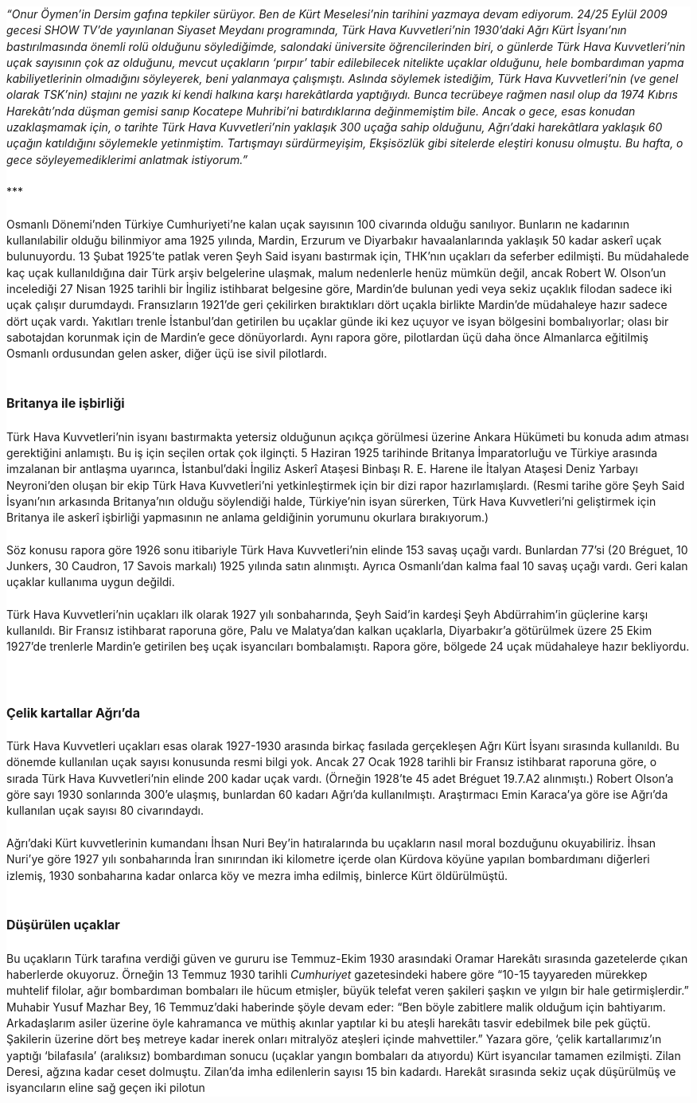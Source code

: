  <p><i>“Onur Öymen’in Dersim gafına tepkiler sürüyor. Ben de Kürt Meselesi’nin tarihini yazmaya devam ediyorum. 24/25 Eylül 2009 gecesi SHOW TV’de yayınlanan Siyaset Meydanı programında, Türk Hava Kuvvetleri’nin 1930’daki Ağrı Kürt İsyanı’nın bastırılmasında önemli rolü olduğunu söylediğimde, salondaki üniversite öğrencilerinden biri, o günlerde Türk Hava Kuvvetleri’nin uçak sayısının çok az olduğunu, mevcut uçakların ‘pırpır’ tabir edilebilecek nitelikte uçaklar olduğunu, hele bombardıman yapma kabiliyetlerinin olmadığını söyleyerek, beni yalanmaya çalışmıştı. Aslında söylemek istediğim, Türk Hava Kuvvetleri’nin (ve genel olarak TSK’nin) stajını ne yazık ki kendi halkına karşı harekâtlarda yaptığıydı. Bunca tecrübeye rağmen nasıl olup da 1974 Kıbrıs Harekâtı’nda düşman gemisi sanıp Kocatepe Muhribi’ni batırdıklarına değinmemiştim bile. Ancak o gece, esas konudan uzaklaşmamak için, o tarihte Türk Hava Kuvvetleri’nin yaklaşık 300 uçağa sahip olduğunu, Ağrı’daki harekâtlara yaklaşık 60 uçağın katıldığını söylemekle yetinmiştim. Tartışmayı sürdürmeyişim, Ekşisözlük gibi sitelerde eleştiri konusu olmuştu. Bu hafta, o gece söyleyemediklerimi anlatmak istiyorum.” </i><br/><br/>*** <br/><br/>Osmanlı Dönemi’nden Türkiye Cumhuriyeti’ne kalan uçak sayısının 100 civarında olduğu sanılıyor. Bunların ne kadarının kullanılabilir olduğu bilinmiyor ama 1925 yılında, Mardin, Erzurum ve Diyarbakır havaalanlarında yaklaşık 50 kadar askerî uçak bulunuyordu. 13 Şubat 1925’te patlak veren Şeyh Said isyanı bastırmak için, THK’nın uçakları da seferber edilmişti. Bu müdahalede kaç uçak kullanıldığına dair Türk arşiv belgelerine ulaşmak, malum nedenlerle henüz mümkün değil, ancak Robert W. Olson’un incelediği 27 Nisan 1925 tarihli bir İngiliz istihbarat belgesine göre, Mardin’de bulunan yedi veya sekiz uçaklık filodan sadece iki uçak çalışır durumdaydı. Fransızların 1921’de geri çekilirken bıraktıkları dört uçakla birlikte Mardin’de müdahaleye hazır sadece dört uçak vardı. Yakıtları trenle İstanbul’dan getirilen bu uçaklar günde iki kez uçuyor ve isyan bölgesini bombalıyorlar; olası bir sabotajdan korunmak için de Mardin’e gece dönüyorlardı. Aynı rapora göre, pilotlardan üçü daha önce Almanlarca eğitilmiş Osmanlı ordusundan gelen asker, diğer üçü ise sivil pilotlardı.   <b><br/><br/><br/><font size="3">Britanya ile işbirliği</font></b> <br/><br/>Türk Hava Kuvvetleri’nin isyanı bastırmakta yetersiz olduğunun açıkça görülmesi üzerine Ankara Hükümeti bu konuda adım atması gerektiğini anlamıştı. Bu iş için seçilen ortak çok ilginçti. 5 Haziran 1925 tarihinde Britanya İmparatorluğu ve Türkiye arasında imzalanan bir antlaşma uyarınca, İstanbul’daki İngiliz Askerî Ataşesi Binbaşı R. E. Harene ile İtalyan Ataşesi Deniz Yarbayı Neyroni’den oluşan bir ekip Türk Hava Kuvvetleri’ni yetkinleştirmek için bir dizi rapor hazırlamışlardı. (Resmi tarihe göre Şeyh Said İsyanı’nın arkasında Britanya’nın olduğu söylendiği halde, Türkiye’nin isyan sürerken, Türk Hava Kuvvetleri’ni geliştirmek için Britanya ile askerî işbirliği yapmasının ne anlama geldiğinin yorumunu okurlara bırakıyorum.) <br/><br/>Söz konusu rapora göre 1926 sonu itibariyle Türk Hava Kuvvetleri’nin elinde 153 savaş uçağı vardı. Bunlardan 77’si (20 Bréguet, 10 Junkers, 30 Caudron, 17 Savois markalı) 1925 yılında satın alınmıştı. Ayrıca Osmanlı’dan kalma faal 10 savaş uçağı vardı. Geri kalan uçaklar kullanıma uygun değildi. <br/><br/>Türk Hava Kuvvetleri’nin uçakları ilk olarak 1927 yılı sonbaharında, Şeyh Said’in kardeşi Şeyh Abdürrahim’in güçlerine karşı kullanıldı. Bir Fransız istihbarat raporuna göre, Palu ve Malatya’dan kalkan uçaklarla, Diyarbakır’a götürülmek üzere 25 Ekim 1927’de trenlerle Mardin’e getirilen beş uçak isyancıları bombalamıştı. Rapora göre, bölgede 24 uçak müdahaleye hazır bekliyordu.   <b><br/><br/><br/><font size="3">Çelik kartallar Ağrı’da</font></b> <br/><br/>Türk Hava Kuvvetleri uçakları esas olarak 1927-1930 arasında birkaç fasılada gerçekleşen Ağrı Kürt İsyanı sırasında kullanıldı. Bu dönemde kullanılan uçak sayısı konusunda resmi bilgi yok. Ancak 27 Ocak 1928 tarihli bir Fransız istihbarat raporuna göre, o sırada Türk Hava Kuvvetleri’nin elinde 200 kadar uçak vardı. (Örneğin 1928’te 45 adet Bréguet 19.7.A2 alınmıştı.) Robert Olson’a göre sayı 1930 sonlarında 300’e ulaşmış, bunlardan 60 kadarı Ağrı’da kullanılmıştı. Araştırmacı Emin Karaca’ya göre ise Ağrı’da kullanılan uçak sayısı 80 civarındaydı. <b></b><br/><br/>Ağrı’daki Kürt kuvvetlerinin kumandanı İhsan Nuri Bey’in hatıralarında bu uçakların nasıl moral bozduğunu okuyabiliriz. İhsan Nuri’ye göre 1927 yılı sonbaharında İran sınırından iki kilometre içerde olan Kürdova köyüne yapılan bombardımanı diğerleri izlemiş, 1930 sonbaharına kadar onlarca köy ve mezra imha edilmiş, binlerce Kürt öldürülmüştü.   <b><br/><br/><br/><font size="3">Düşürülen uçaklar</font></b> <br/><br/>Bu uçakların Türk tarafına verdiği güven ve gururu ise Temmuz-Ekim 1930 arasındaki Oramar Harekâtı sırasında gazetelerde çıkan haberlerde okuyoruz. Örneğin 13 Temmuz 1930 tarihli <i>Cumhuriyet</i> gazetesindeki habere göre “10-15 tayyareden mürekkep muhtelif filolar, ağır bombardıman bombaları ile hücum etmişler, büyük telefat veren şakileri şaşkın ve yılgın bir hale getirmişlerdir.” Muhabir Yusuf Mazhar Bey, 16 Temmuz’daki haberinde şöyle devam eder: “Ben böyle zabitlere malik olduğum için bahtiyarım. Arkadaşlarım asiler üzerine öyle kahramanca ve müthiş akınlar yaptılar ki bu ateşli harekâtı tasvir edebilmek bile pek güçtü. Şakilerin üzerine dört beş metreye kadar inerek onları mitralyöz ateşleri içinde mahvettiler.” Yazara göre, ‘çelik kartallarımız’ın yaptığı ‘bilafasıla’ (aralıksız) bombardıman sonucu (uçaklar yangın bombaları da atıyordu) Kürt isyancılar tamamen ezilmişti. Zilan Deresi, ağzına kadar ceset dolmuştu. Zilan’da imha edilenlerin sayısı 15 bin kadardı. Harekât sırasında sekiz uçak düşürülmüş ve isyancıların eline sağ geçen iki pilotun